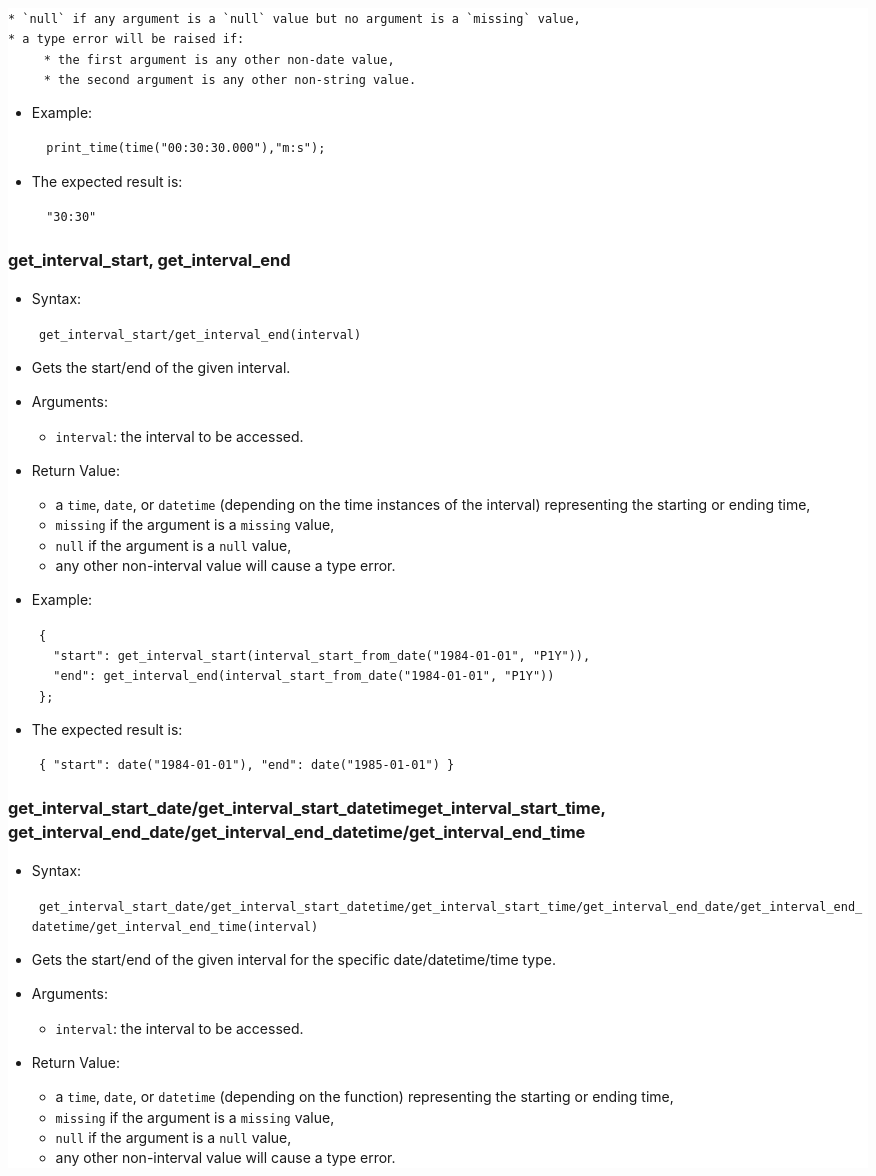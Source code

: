     * `null` if any argument is a `null` value but no argument is a `missing` value,
    * a type error will be raised if:
         * the first argument is any other non-date value,
         * the second argument is any other non-string value.

* Example:

        print_time(time("00:30:30.000"),"m:s");

* The expected result is:

        "30:30"


### get_interval_start, get_interval_end ###
 * Syntax:

        get_interval_start/get_interval_end(interval)

 * Gets the start/end of the given interval.
 * Arguments:
    * `interval`: the interval to be accessed.
 * Return Value:
    * a `time`, `date`, or `datetime` (depending on the time instances of the interval) representing the starting
     or ending time,
    * `missing` if the argument is a `missing` value,
    * `null` if the argument is a `null` value,
    * any other non-interval value will cause a type error.

 * Example:

        {
          "start": get_interval_start(interval_start_from_date("1984-01-01", "P1Y")),
          "end": get_interval_end(interval_start_from_date("1984-01-01", "P1Y"))
        };


 * The expected result is:

        { "start": date("1984-01-01"), "end": date("1985-01-01") }


### get_interval_start_date/get_interval_start_datetimeget_interval_start_time, get_interval_end_date/get_interval_end_datetime/get_interval_end_time ###
 * Syntax:

        get_interval_start_date/get_interval_start_datetime/get_interval_start_time/get_interval_end_date/get_interval_end_datetime/get_interval_end_time(interval)

 * Gets the start/end of the given interval for the specific date/datetime/time type.
 * Arguments:
    * `interval`: the interval to be accessed.
 * Return Value:
    * a `time`, `date`, or `datetime` (depending on the function) representing the starting or ending time,
    * `missing` if the argument is a `missing` value,
    * `null` if the argument is a `null` value,
    * any other non-interval value will cause a type error.
